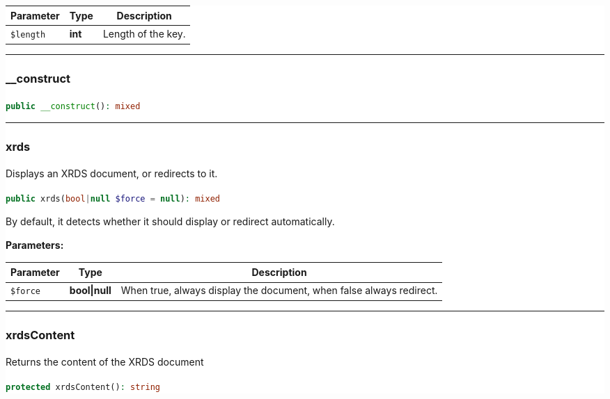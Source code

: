 | Parameter | Type | Description |
|-----------|------|-------------|
| `$length` | **int** | Length of the key. |





***

### __construct



```php
public __construct(): mixed
```












***

### xrds

Displays an XRDS document, or redirects to it.

```php
public xrds(bool|null $force = null): mixed
```

By default, it detects whether it should display or redirect automatically.






**Parameters:**

| Parameter | Type | Description |
|-----------|------|-------------|
| `$force` | **bool&#124;null** | When true, always display the document, when false always redirect. |





***

### xrdsContent

Returns the content of the XRDS document

```php
protected xrdsContent(): string
```


